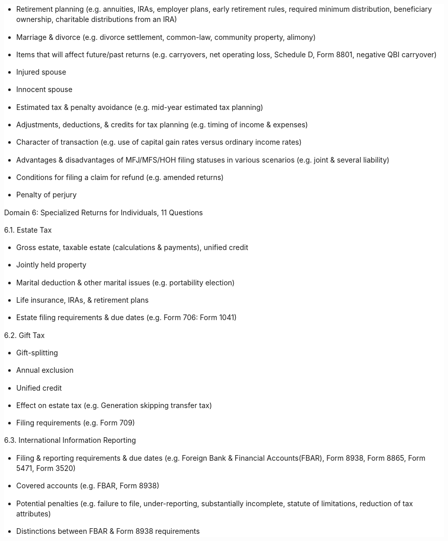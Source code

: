 - Retirement planning (e.g. annuities, IRAs, employer plans, early retirement rules, required minimum distribution, beneficiary ownership, charitable distributions from an IRA)

- Marriage & divorce (e.g. divorce settlement, common-law, community property, alimony)

- Items that will affect future/past returns (e.g. carryovers, net operating loss, Schedule D, Form 8801, negative QBI carryover)

- Injured spouse

- Innocent spouse

- Estimated tax & penalty avoidance (e.g. mid-year estimated tax planning)

- Adjustments, deductions, & credits for tax planning (e.g. timing of income & expenses)

- Character of transaction (e.g. use of capital gain rates versus ordinary income rates)

- Advantages & disadvantages of MFJ/MFS/HOH filing statuses in various scenarios (e.g. joint & several liability)

- Conditions for filing a claim for refund (e.g. amended returns)

- Penalty of perjury


Domain 6: Specialized Returns for Individuals, 11 Questions

6.1. Estate Tax

- Gross estate, taxable estate (calculations & payments), unified credit

- Jointly held property

- Marital deduction & other marital issues (e.g. portability election)

- Life insurance, IRAs, & retirement plans

- Estate filing requirements & due dates (e.g. Form 706: Form 1041)


6.2. Gift Tax

- Gift-splitting

- Annual exclusion

- Unified credit

- Effect on estate tax (e.g. Generation skipping transfer tax)

- Filing requirements (e.g. Form 709)


6.3. International Information Reporting

- Filing & reporting requirements & due dates (e.g. Foreign Bank & Financial Accounts(FBAR), Form 8938, Form 8865, Form 5471, Form 3520)

- Covered accounts (e.g. FBAR, Form 8938)

- Potential penalties (e.g. failure to file, under-reporting, substantially incomplete, statute of limitations, reduction of tax attributes)

- Distinctions between FBAR & Form 8938 requirements

